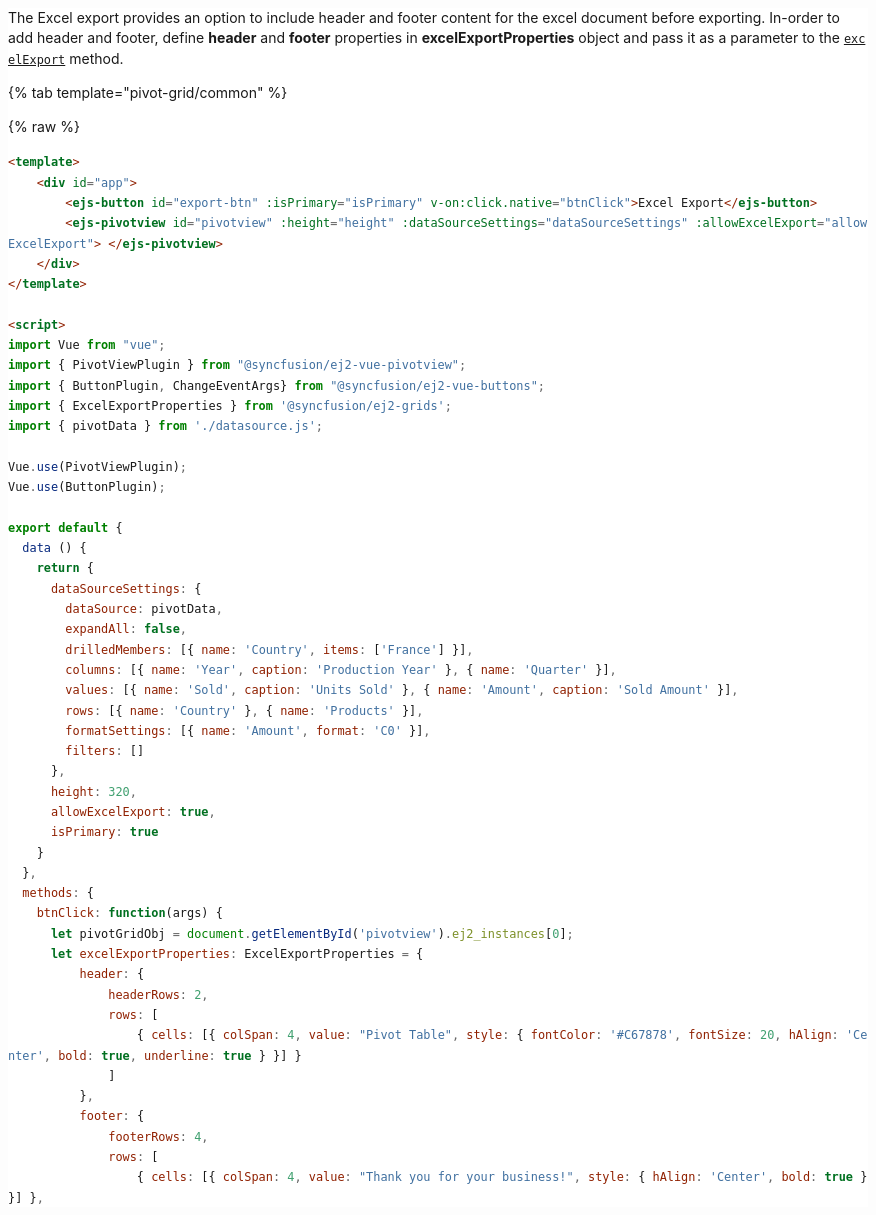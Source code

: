 The Excel export provides an option to include header and footer content for the excel document before exporting. In-order to add header and footer, define **header** and **footer** properties in **excelExportProperties** object and pass it as a parameter to the [`excelExport`](https://ej2.syncfusion.com/vue/documentation/api/pivotview#excelexport) method.

{% tab template="pivot-grid/common" %}

{% raw %}

```html
<template>
    <div id="app">
        <ejs-button id="export-btn" :isPrimary="isPrimary" v-on:click.native="btnClick">Excel Export</ejs-button>
        <ejs-pivotview id="pivotview" :height="height" :dataSourceSettings="dataSourceSettings" :allowExcelExport="allowExcelExport"> </ejs-pivotview>
    </div>
</template>

<script>
import Vue from "vue";
import { PivotViewPlugin } from "@syncfusion/ej2-vue-pivotview";
import { ButtonPlugin, ChangeEventArgs} from "@syncfusion/ej2-vue-buttons";
import { ExcelExportProperties } from '@syncfusion/ej2-grids';
import { pivotData } from './datasource.js';

Vue.use(PivotViewPlugin);
Vue.use(ButtonPlugin);

export default {
  data () {
    return {
      dataSourceSettings: {
        dataSource: pivotData,
        expandAll: false,
        drilledMembers: [{ name: 'Country', items: ['France'] }],
        columns: [{ name: 'Year', caption: 'Production Year' }, { name: 'Quarter' }],
        values: [{ name: 'Sold', caption: 'Units Sold' }, { name: 'Amount', caption: 'Sold Amount' }],
        rows: [{ name: 'Country' }, { name: 'Products' }],
        formatSettings: [{ name: 'Amount', format: 'C0' }],
        filters: []
      },
      height: 320,
      allowExcelExport: true,
      isPrimary: true
    }
  },
  methods: {
    btnClick: function(args) {
      let pivotGridObj = document.getElementById('pivotview').ej2_instances[0];
      let excelExportProperties: ExcelExportProperties = {
          header: {
              headerRows: 2,
              rows: [
                  { cells: [{ colSpan: 4, value: "Pivot Table", style: { fontColor: '#C67878', fontSize: 20, hAlign: 'Center', bold: true, underline: true } }] }
              ]
          },
          footer: {
              footerRows: 4,
              rows: [
                  { cells: [{ colSpan: 4, value: "Thank you for your business!", style: { hAlign: 'Center', bold: true } }] },
```